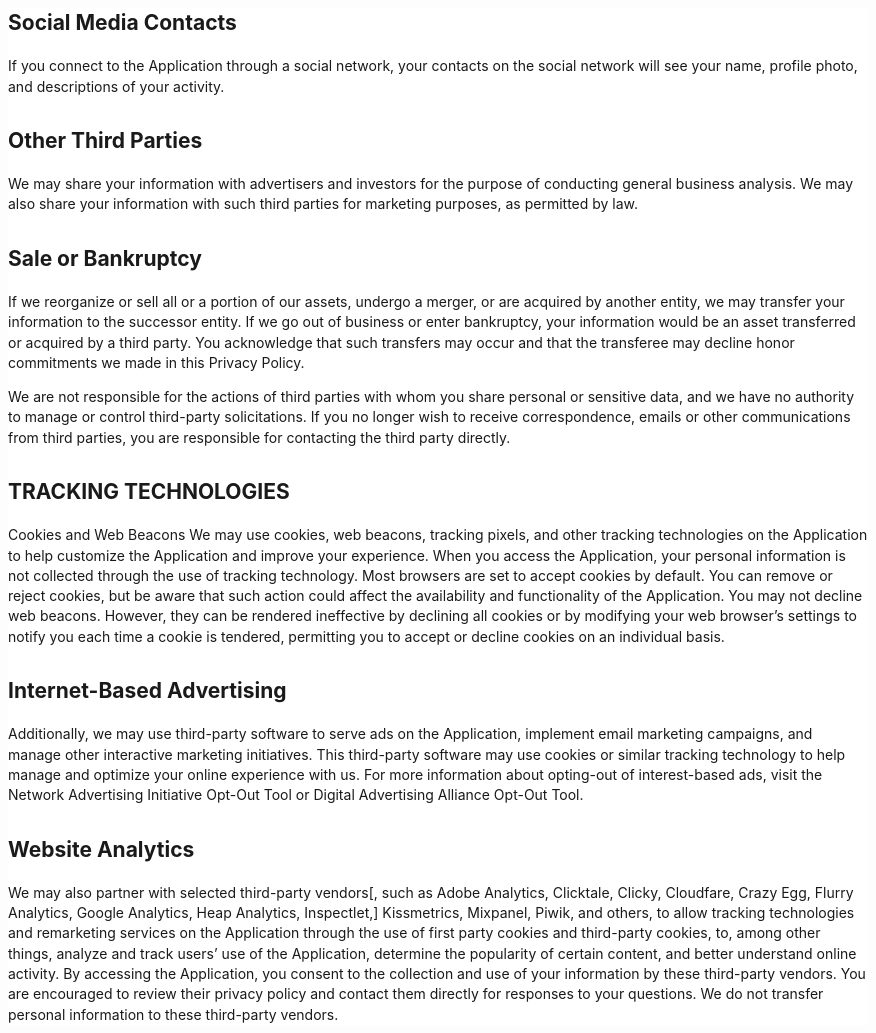 ## Social Media Contacts  
If you connect to the Application through a social network, your contacts on the social network will see your name, profile photo, and descriptions of your activity.

## Other Third Parties
We may share your information with advertisers and investors for the purpose of conducting general business analysis. We may also share your information with such third parties for marketing purposes, as permitted by law. 

## Sale or Bankruptcy 
If we reorganize or sell all or a portion of our assets, undergo a merger, or are acquired by another entity, we may transfer your information to the successor entity.  If we go out of business or enter bankruptcy, your information would be an asset transferred or acquired by a third party.  You acknowledge that such transfers may occur and that the transferee may decline honor commitments we made in this Privacy Policy. 

We are not responsible for the actions of third parties with whom you share personal or sensitive data, and we have no authority to manage or control third-party solicitations.  If you no longer wish to receive correspondence, emails or other communications from third parties, you are responsible for contacting the third party directly. 


## TRACKING TECHNOLOGIES
Cookies and Web Beacons
We may use cookies, web beacons, tracking pixels, and other tracking technologies on the Application to help customize the Application and improve your experience. When you access the Application, your personal information is not collected through the use of tracking technology. Most browsers are set to accept cookies by default. You can remove or reject cookies, but be aware that such action could affect the availability and functionality of the Application. You may not decline web beacons. However, they can be rendered ineffective by declining all cookies or by modifying your web browser’s settings to notify you each time a cookie is tendered, permitting you to accept or decline cookies on an individual basis.

## Internet-Based Advertising
Additionally, we may use third-party software to serve ads on the Application, implement email marketing campaigns, and manage other interactive marketing initiatives.  This third-party software may use cookies or similar tracking technology to help manage and optimize your online experience with us.  For more information about opting-out of interest-based ads, visit the Network Advertising Initiative Opt-Out Tool or Digital Advertising Alliance Opt-Out Tool.

## Website Analytics 
We may also partner with selected third-party vendors[, such as Adobe Analytics, Clicktale, Clicky, Cloudfare, Crazy Egg, Flurry Analytics, Google Analytics, Heap Analytics, Inspectlet,] Kissmetrics, Mixpanel, Piwik, and others, to allow tracking technologies and remarketing services on the Application through the use of first party cookies and third-party cookies, to, among other things, analyze and track users’ use of the Application, determine the popularity of certain content, and better understand online activity. By accessing the Application, you consent to the collection and use of your information by these third-party vendors. You are encouraged to review their privacy policy and contact them directly for responses to your questions. We do not transfer personal information to these third-party vendors.
